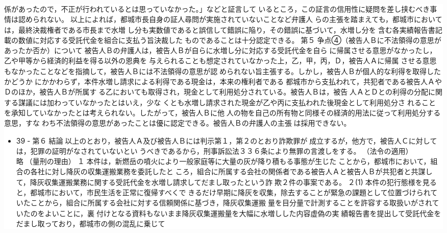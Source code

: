 係があったので，不正が行われているとは思っていなかった。」などと証言して
いるところ，この証言の信用性に疑問を差し挟むべき事情は認められない。 
以上によれば，都城市長自身の証人尋問が実施されていないことなど弁護人
らの主張を踏まえても，都城市においては，最終決裁権者である市長まで水増
し分も実数値であると誤信して錯誤に陥り，その錯誤に基づいて，水増し分を
含む各実績報告書記載の数値に対応する受託代金を組合に支払う旨決裁した
ものであることは十分認定できる。 
第５ 争点④（被告人Ｂに不法領得の意思があったか否か）について 
   被告人Ｂの弁護人は，被告人Ｂが自らに水増し分に対応する受託代金を自ら
に帰属させる意思がなかったし，乙や甲等から経済的利益を得る以外の恩典を
与えられることも想定されていなかった上，乙，甲，丙，Ｄ，被告人Ａに帰属
させる意思もなかったことなどを指摘して，被告人Ｂには不法領得の意思が認
められない旨主張する。しかし，被告人Ｂが個人的な利得を取得したかどうか
にかかわらず，本件水増し請求による利得である現金は，本来の権利者である
都城市から支払われて，共犯者である被告人ＡやＤのほか，被告人Ｂが所属す
る乙においても取得され，現金として利用処分されている。被告人Ｂは，被告
人ＡとＤとの利得の分配に関する謀議には加わっていなかったとはいえ，少な
くとも水増し請求された現金が乙や丙に支払われた後現金として利用処分さ
れることを承知していなかったとは考えられない。したがって，被告人Ｂに他
人の物を自己の所有物と同様その経済的用法に従って利用処分する意思，すな
わち不法領得の意思があったことは優に認定できる。被告人Ｂの弁護人の主張
は採用できない。 
 - 39 - 
第６ 結論 
   以上のとおり，被告人Ａ及び被告人Ｂには判示第１，第２のとおり詐欺罪が
成立するが，他方で，被告人Ｃに対しては，犯罪の証明がなされていないとい
うべきであるから，刑事訴訟法３３６条により無罪の言渡しをする。 
（法令の適用）  
 略 
（量刑の理由） 
１ 本件は，新燃岳の噴火により一般家庭等に大量の灰が降り積もる事態が生じた
ことから，都城市において，組合の各社に対し降灰の収集運搬業務を委託したと
ころ，組合に所属する会社の関係者である被告人Ａと被告人Ｂが共犯者と共謀し
て，降灰収集運搬業務に関する受託代金を水増し請求してだまし取ったという詐
欺２件の事案である。 
２(1) 本件の犯行態様を見ると，都城市において，市民生活を正常に復帰すべくで
きるだけ早期に降灰を収集，除去することが緊急の課題として位置づけられて
いたことから，組合に所属する会社に対する信頼関係に基づき，降灰収集運搬
量を目分量で計測することを許容する取扱いがされていたのをよいことに，裏
付けとなる資料もないまま降灰収集運搬量を大幅に水増しした内容虚偽の実
績報告書を提出して受託代金をだまし取っており，都城市の側の混乱に乗じて
